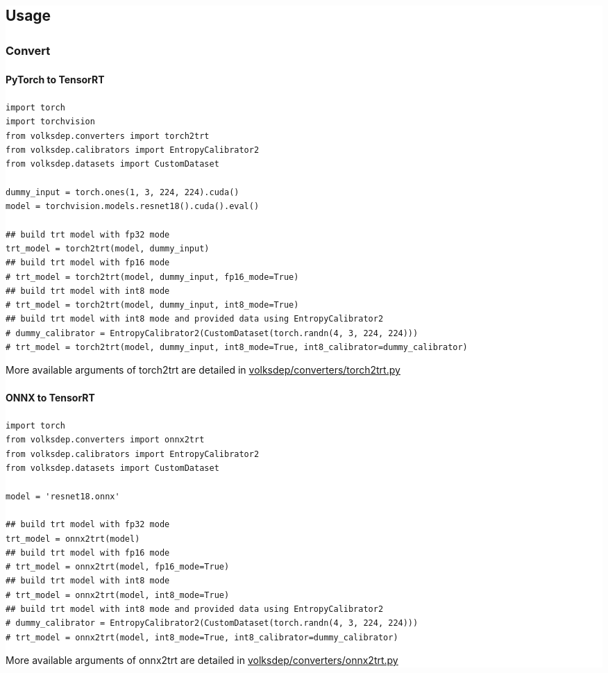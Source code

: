 ## Usage
### Convert

#### PyTorch to TensorRT
```shell
import torch
import torchvision
from volksdep.converters import torch2trt
from volksdep.calibrators import EntropyCalibrator2
from volksdep.datasets import CustomDataset

dummy_input = torch.ones(1, 3, 224, 224).cuda()
model = torchvision.models.resnet18().cuda().eval()

## build trt model with fp32 mode
trt_model = torch2trt(model, dummy_input)
## build trt model with fp16 mode
# trt_model = torch2trt(model, dummy_input, fp16_mode=True)
## build trt model with int8 mode
# trt_model = torch2trt(model, dummy_input, int8_mode=True)
## build trt model with int8 mode and provided data using EntropyCalibrator2
# dummy_calibrator = EntropyCalibrator2(CustomDataset(torch.randn(4, 3, 224, 224)))
# trt_model = torch2trt(model, dummy_input, int8_mode=True, int8_calibrator=dummy_calibrator)
```
More available arguments of torch2trt are detailed in 
[volksdep/converters/torch2trt.py](https://github.com/Media-Smart/volksdep/blob/master/volksdep/converters/torch2trt.py)

#### ONNX to TensorRT
```shell
import torch
from volksdep.converters import onnx2trt
from volksdep.calibrators import EntropyCalibrator2
from volksdep.datasets import CustomDataset

model = 'resnet18.onnx'

## build trt model with fp32 mode
trt_model = onnx2trt(model)
## build trt model with fp16 mode
# trt_model = onnx2trt(model, fp16_mode=True)
## build trt model with int8 mode
# trt_model = onnx2trt(model, int8_mode=True)
## build trt model with int8 mode and provided data using EntropyCalibrator2
# dummy_calibrator = EntropyCalibrator2(CustomDataset(torch.randn(4, 3, 224, 224)))
# trt_model = onnx2trt(model, int8_mode=True, int8_calibrator=dummy_calibrator)
```
More available arguments of onnx2trt are detailed in 
[volksdep/converters/onnx2trt.py](https://github.com/Media-Smart/volksdep/blob/master/volksdep/converters/onnx2trt.py)
